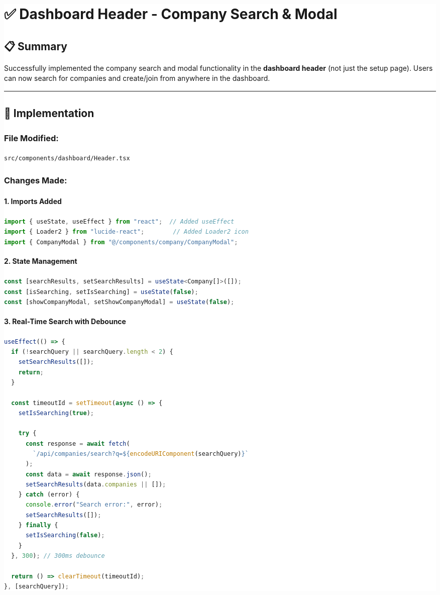 # ✅ Dashboard Header - Company Search & Modal

## 📋 Summary

Successfully implemented the company search and modal functionality in the **dashboard header** (not just the setup page). Users can now search for companies and create/join from anywhere in the dashboard.

---

## 🎯 Implementation

### **File Modified:**
`src/components/dashboard/Header.tsx`

### **Changes Made:**

#### 1. **Imports Added**
```typescript
import { useState, useEffect } from "react";  // Added useEffect
import { Loader2 } from "lucide-react";        // Added Loader2 icon
import { CompanyModal } from "@/components/company/CompanyModal";
```

#### 2. **State Management**
```typescript
const [searchResults, setSearchResults] = useState<Company[]>([]);
const [isSearching, setIsSearching] = useState(false);
const [showCompanyModal, setShowCompanyModal] = useState(false);
```

#### 3. **Real-Time Search with Debounce**
```typescript
useEffect(() => {
  if (!searchQuery || searchQuery.length < 2) {
    setSearchResults([]);
    return;
  }

  const timeoutId = setTimeout(async () => {
    setIsSearching(true);
    
    try {
      const response = await fetch(
        `/api/companies/search?q=${encodeURIComponent(searchQuery)}`
      );
      const data = await response.json();
      setSearchResults(data.companies || []);
    } catch (error) {
      console.error("Search error:", error);
      setSearchResults([]);
    } finally {
      setIsSearching(false);
    }
  }, 300); // 300ms debounce

  return () => clearTimeout(timeoutId);
}, [searchQuery]);
```
